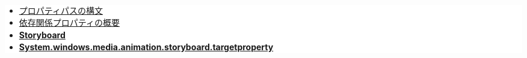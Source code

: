 * [プロパティパスの構文](https://docs.microsoft.com/windows/uwp/xaml-platform/property-path-syntax)
* [依存関係プロパティの概要](https://docs.microsoft.com/windows/uwp/xaml-platform/dependency-properties-overview)
* [**Storyboard**](https://docs.microsoft.com/uwp/api/Windows.UI.Xaml.Media.Animation.Storyboard)
* [**System.windows.media.animation.storyboard.targetproperty**](https://docs.microsoft.com/uwp/api/windows.ui.xaml.media.animation.storyboard.targetpropertyproperty)